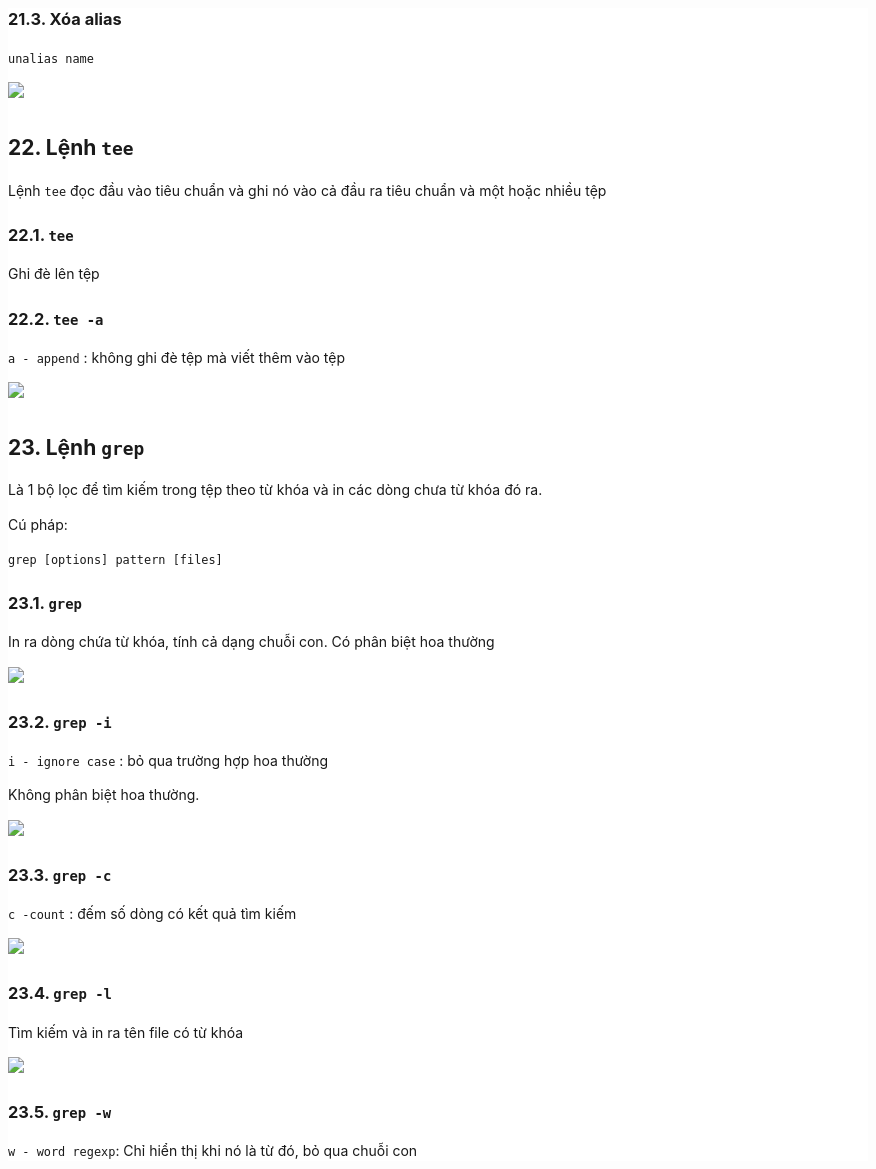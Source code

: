 ### 21.3. Xóa alias
```
unalias name
```

<img src = "https://i.imgur.com/GupiMTH.png">

## 22. Lệnh `tee` <a name="tee"></a>
Lệnh `tee` đọc đầu vào tiêu chuẩn và ghi nó vào cả đầu ra tiêu chuẩn và một hoặc nhiều tệp

### 22.1. `tee`
Ghi đè lên tệp

### 22.2. `tee -a`
`a - append` : không ghi đè tệp mà viết thêm vào tệp

<img src = "https://i.imgur.com/tOWeHU1.png">

## 23. Lệnh `grep` <a name ="grep"></a>
Là 1 bộ lọc để tìm kiếm trong tệp theo từ khóa và in các dòng chưa từ khóa đó ra.

Cú pháp:
```
grep [options] pattern [files]
```

### 23.1. `grep`
In ra dòng chứa từ khóa, tính cả dạng chuỗi con. Có phân biệt hoa thường

<img src=  "https://i.imgur.com/2MkJ1UA.png">

### 23.2. `grep -i`
`i - ignore case` : bỏ qua trường hợp hoa thường

Không phân biệt hoa thường.

<img src = "https://i.imgur.com/h8G2kkZ.png">

### 23.3. `grep -c`
`c -count` : đếm số dòng có kết quả tìm kiếm

<img src = "https://i.imgur.com/Ynmx3Vf.png">

### 23.4. `grep -l`
Tìm kiếm và in ra tên file có từ khóa

<img src= "https://i.imgur.com/NzimVhX.png">

### 23.5. `grep -w`
`w - word regexp`: Chỉ hiển thị khi nó là từ đó, bỏ qua chuỗi con
